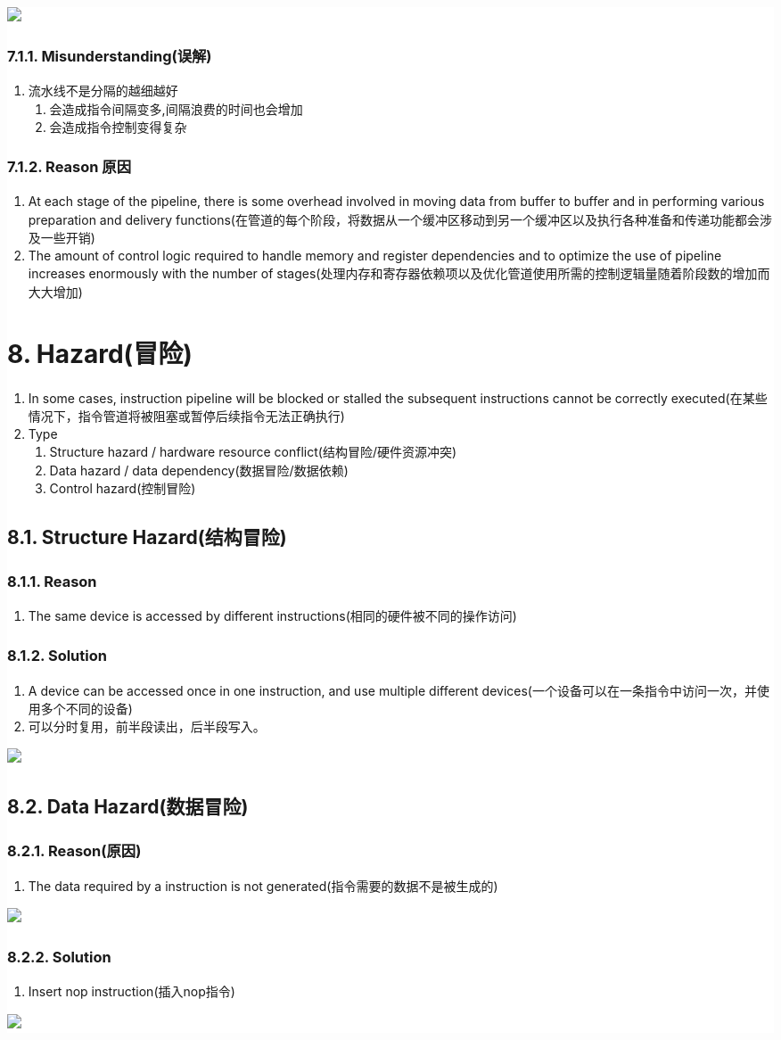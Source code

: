 ![](https://spricoder.oss-cn-shanghai.aliyuncs.com/2019-COA19/img/cpt15/15.png)

### 7.1.1. Misunderstanding(误解)
1. 流水线不是分隔的越细越好
    1. 会造成指令间隔变多,间隔浪费的时间也会增加
    2. 会造成指令控制变得复杂

### 7.1.2. Reason 原因
1. At each stage of the pipeline, there is some overhead involved in moving data from buffer to buffer and in performing various preparation and delivery functions(在管道的每个阶段，将数据从一个缓冲区移动到另一个缓冲区以及执行各种准备和传递功能都会涉及一些开销)
2. The amount of control logic required to handle memory and register dependencies and to optimize the use of pipeline increases enormously with the number of stages(处理内存和寄存器依赖项以及优化管道使用所需的控制逻辑量随着阶段数的增加而大大增加)

# 8. Hazard(冒险)
1. In some cases, instruction pipeline will be blocked or stalled the subsequent instructions cannot be correctly executed(在某些情况下，指令管道将被阻塞或暂停后续指令无法正确执行)
2. Type
    1. Structure hazard / hardware resource conflict(结构冒险/硬件资源冲突)
    2. Data hazard / data dependency(数据冒险/数据依赖)
    3. Control hazard(控制冒险)

## 8.1. Structure Hazard(结构冒险)

### 8.1.1. Reason
1.  The same device is accessed by different instructions(相同的硬件被不同的操作访问)

### 8.1.2. Solution
1. A device can be accessed once in one instruction, and use multiple different devices(一个设备可以在一条指令中访问一次，并使用多个不同的设备)
2. 可以分时复用，前半段读出，后半段写入。

![](https://spricoder.oss-cn-shanghai.aliyuncs.com/2019-COA19/img/cpt15/16.png)

## 8.2. Data Hazard(数据冒险)

### 8.2.1. Reason(原因)
1. The data required by a instruction is not generated(指令需要的数据不是被生成的)

![](https://spricoder.oss-cn-shanghai.aliyuncs.com/2019-COA19/img/cpt15/17.png)

### 8.2.2. Solution
1. Insert nop instruction(插入nop指令)

![](https://spricoder.oss-cn-shanghai.aliyuncs.com/2019-COA19/img/cpt15/18.png)
